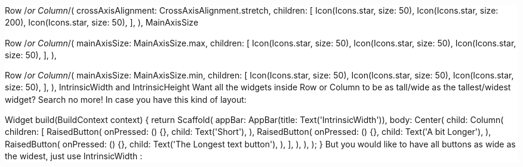 
Row /*or Column*/( 
  crossAxisAlignment: CrossAxisAlignment.stretch,
  children: <Widget>[
    Icon(Icons.star, size: 50),
    Icon(Icons.star, size: 200),
    Icon(Icons.star, size: 50),
  ],
),
MainAxisSize


Row /*or Column*/( 
  mainAxisSize: MainAxisSize.max,
  children: <Widget>[
    Icon(Icons.star, size: 50),
    Icon(Icons.star, size: 50),
    Icon(Icons.star, size: 50),
  ],
),


Row /*or Column*/( 
  mainAxisSize: MainAxisSize.min,
  children: <Widget>[
    Icon(Icons.star, size: 50),
    Icon(Icons.star, size: 50),
    Icon(Icons.star, size: 50),
  ],
),
IntrinsicWidth and IntrinsicHeight
Want all the widgets inside Row or Column to be as tall/wide as the tallest/widest widget? Search no more!
In case you have this kind of layout:

Widget build(BuildContext context) {
  return Scaffold(
    appBar: AppBar(title: Text('IntrinsicWidth')),
    body: Center(
      child: Column(
        children: <Widget>[
          RaisedButton(
            onPressed: () {},
            child: Text('Short'),
          ),
          RaisedButton(
            onPressed: () {},
            child: Text('A bit Longer'),
          ),
          RaisedButton(
            onPressed: () {},
            child: Text('The Longest text button'),
          ),
        ],
      ),
    ),
  );
}
But you would like to have all buttons as wide as the widest, just use IntrinsicWidth :
